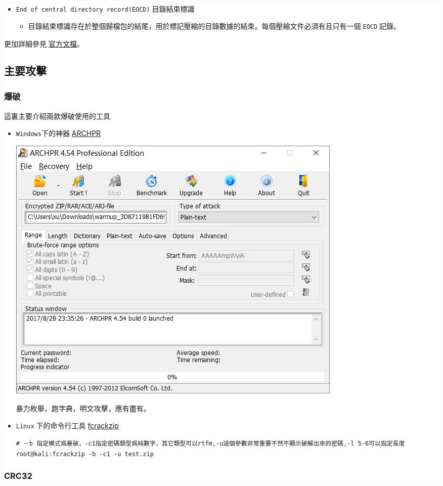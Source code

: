- `End of central directory record(EOCD)` 目錄結束標識

  -   目錄結束標識存在於整個歸檔包的結尾，用於標記壓縮的目錄數據的結束。每個壓縮文件必須有且只有一個 `EOCD` 記錄。

更加詳細參見 [官方文檔](https://pkware.cachefly.net/webdocs/APPNOTE/APPNOTE-6.2.0.txt)。

## 主要攻擊

### 爆破

這裏主要介紹兩款爆破使用的工具

-   `Windows`下的神器 [ARCHPR](http://www.downcc.com/soft/130539.html)

    ![](./figure/1.png)

    暴力枚舉，跑字典，明文攻擊，應有盡有。

-   `Linux` 下的命令行工具 [fcrackzip](https://github.com/hyc/fcrackzip)

    ```shell
    # －b 指定模式爲暴破，-c1指定密碼類型爲純數字，其它類型可以rtfm,-u這個參數非常重要不然不顯示破解出來的密碼,-l 5-6可以指定長度
    root@kali:fcrackzip -b -c1 -u test.zip
    ```

### CRC32
